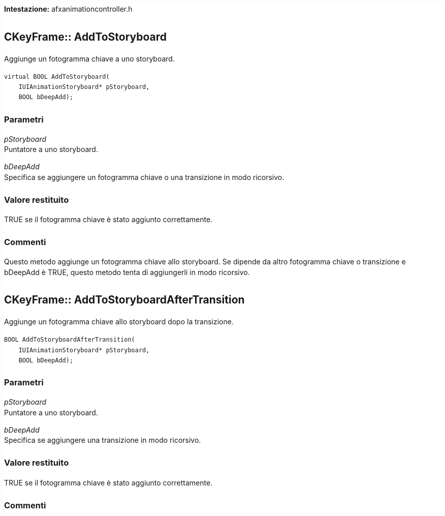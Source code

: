 **Intestazione:** afxanimationcontroller.h

## <a name="ckeyframeaddtostoryboard"></a><a name="addtostoryboard"></a> CKeyFrame:: AddToStoryboard

Aggiunge un fotogramma chiave a uno storyboard.

```
virtual BOOL AddToStoryboard(
    IUIAnimationStoryboard* pStoryboard,
    BOOL bDeepAdd);
```

### <a name="parameters"></a>Parametri

*pStoryboard*<br/>
Puntatore a uno storyboard.

*bDeepAdd*<br/>
Specifica se aggiungere un fotogramma chiave o una transizione in modo ricorsivo.

### <a name="return-value"></a>Valore restituito

TRUE se il fotogramma chiave è stato aggiunto correttamente.

### <a name="remarks"></a>Commenti

Questo metodo aggiunge un fotogramma chiave allo storyboard. Se dipende da altro fotogramma chiave o transizione e bDeepAdd è TRUE, questo metodo tenta di aggiungerli in modo ricorsivo.

## <a name="ckeyframeaddtostoryboardaftertransition"></a><a name="addtostoryboardaftertransition"></a> CKeyFrame:: AddToStoryboardAfterTransition

Aggiunge un fotogramma chiave allo storyboard dopo la transizione.

```
BOOL AddToStoryboardAfterTransition(
    IUIAnimationStoryboard* pStoryboard,
    BOOL bDeepAdd);
```

### <a name="parameters"></a>Parametri

*pStoryboard*<br/>
Puntatore a uno storyboard.

*bDeepAdd*<br/>
Specifica se aggiungere una transizione in modo ricorsivo.

### <a name="return-value"></a>Valore restituito

TRUE se il fotogramma chiave è stato aggiunto correttamente.

### <a name="remarks"></a>Commenti
